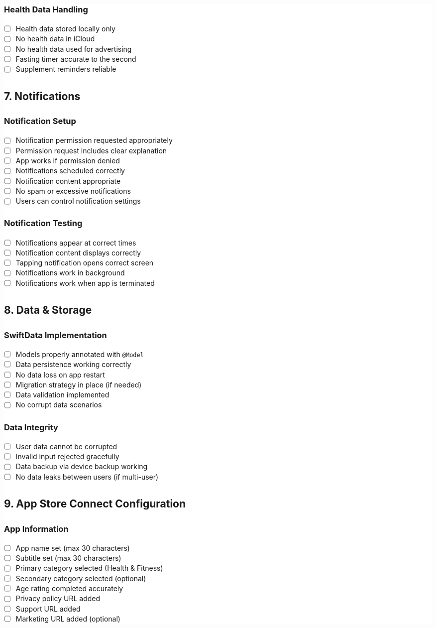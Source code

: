 ### Health Data Handling
- [ ] Health data stored locally only
- [ ] No health data in iCloud
- [ ] No health data used for advertising
- [ ] Fasting timer accurate to the second
- [ ] Supplement reminders reliable

## 7. Notifications

### Notification Setup
- [ ] Notification permission requested appropriately
- [ ] Permission request includes clear explanation
- [ ] App works if permission denied
- [ ] Notifications scheduled correctly
- [ ] Notification content appropriate
- [ ] No spam or excessive notifications
- [ ] Users can control notification settings

### Notification Testing
- [ ] Notifications appear at correct times
- [ ] Notification content displays correctly
- [ ] Tapping notification opens correct screen
- [ ] Notifications work in background
- [ ] Notifications work when app is terminated

## 8. Data & Storage

### SwiftData Implementation
- [ ] Models properly annotated with `@Model`
- [ ] Data persistence working correctly
- [ ] No data loss on app restart
- [ ] Migration strategy in place (if needed)
- [ ] Data validation implemented
- [ ] No corrupt data scenarios

### Data Integrity
- [ ] User data cannot be corrupted
- [ ] Invalid input rejected gracefully
- [ ] Data backup via device backup working
- [ ] No data leaks between users (if multi-user)

## 9. App Store Connect Configuration

### App Information
- [ ] App name set (max 30 characters)
- [ ] Subtitle set (max 30 characters)
- [ ] Primary category selected (Health & Fitness)
- [ ] Secondary category selected (optional)
- [ ] Age rating completed accurately
- [ ] Privacy policy URL added
- [ ] Support URL added
- [ ] Marketing URL added (optional)
